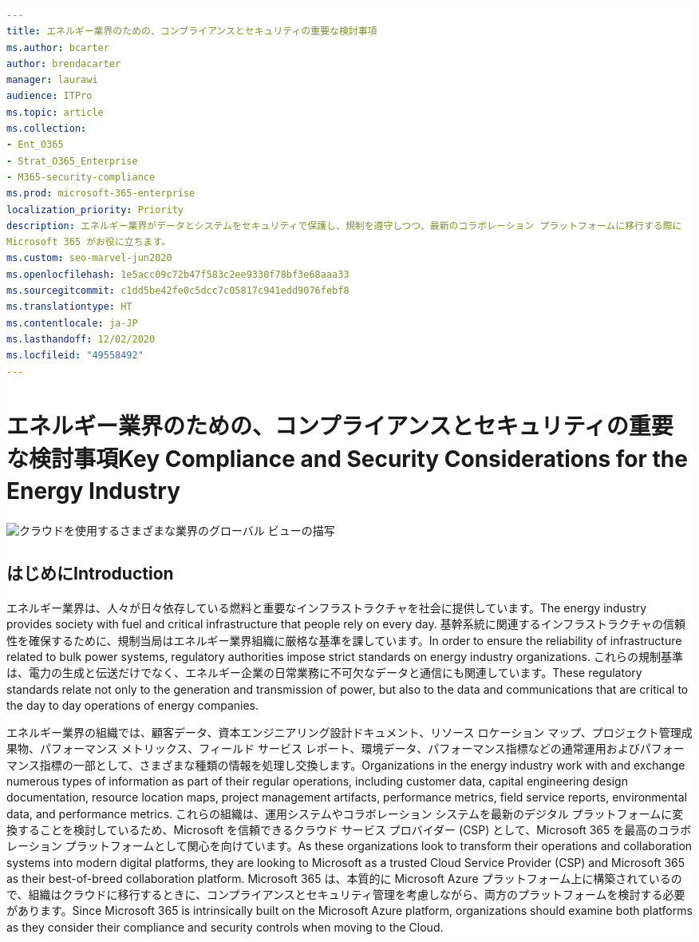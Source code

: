 ```yaml
---
title: エネルギー業界のための、コンプライアンスとセキュリティの重要な検討事項
ms.author: bcarter
author: brendacarter
manager: laurawi
audience: ITPro
ms.topic: article
ms.collection:
- Ent_O365
- Strat_O365_Enterprise
- M365-security-compliance
ms.prod: microsoft-365-enterprise
localization_priority: Priority
description: エネルギー業界がデータとシステムをセキュリティで保護し、規制を遵守しつつ、最新のコラボレーション プラットフォームに移行する際に Microsoft 365 がお役に立ちます。
ms.custom: seo-marvel-jun2020
ms.openlocfilehash: 1e5acc09c72b47f583c2ee9330f78bf3e68aaa33
ms.sourcegitcommit: c1dd5be42fe0c5dcc7c05817c941edd9076febf8
ms.translationtype: HT
ms.contentlocale: ja-JP
ms.lasthandoff: 12/02/2020
ms.locfileid: "49558492"
---
```

# <a name="key-compliance-and-security-considerations-for-the-energy-industry"></a><span data-ttu-id="beae5-103">エネルギー業界のための、コンプライアンスとセキュリティの重要な検討事項</span><span class="sxs-lookup"><span data-stu-id="beae5-103">Key Compliance and Security Considerations for the Energy Industry</span></span>
![クラウドを使用するさまざまな業界のグローバル ビューの描写](../media/solution-arch-center/MSC17_global_016.png)
## <a name="introduction"></a><span data-ttu-id="beae5-105">はじめに</span><span class="sxs-lookup"><span data-stu-id="beae5-105">Introduction</span></span>
<span data-ttu-id="beae5-106">エネルギー業界は、人々が日々依存している燃料と重要なインフラストラクチャを社会に提供しています。</span><span class="sxs-lookup"><span data-stu-id="beae5-106">The energy industry provides society with fuel and critical infrastructure that people rely on every day.</span></span> <span data-ttu-id="beae5-107">基幹系統に関連するインフラストラクチャの信頼性を確保するために、規制当局はエネルギー業界組織に厳格な基準を課しています。</span><span class="sxs-lookup"><span data-stu-id="beae5-107">In order to ensure the reliability of infrastructure related to bulk power systems, regulatory authorities impose strict standards on energy industry organizations.</span></span> <span data-ttu-id="beae5-108">これらの規制基準は、電力の生成と伝送だけでなく、エネルギー企業の日常業務に不可欠なデータと通信にも関連しています。</span><span class="sxs-lookup"><span data-stu-id="beae5-108">These regulatory standards relate not only to the generation and transmission of power, but also to the data and communications that are critical to the day to day operations of energy companies.</span></span> 

<span data-ttu-id="beae5-109">エネルギー業界の組織では、顧客データ、資本エンジニアリング設計ドキュメント、リソース ロケーション マップ、プロジェクト管理成果物、パフォーマンス メトリックス、フィールド サービス レポート、環境データ、パフォーマンス指標などの通常運用およびパフォーマンス指標の一部として、さまざまな種類の情報を処理し交換します。</span><span class="sxs-lookup"><span data-stu-id="beae5-109">Organizations in the energy industry work with and exchange numerous types of information as part of their regular operations, including customer data, capital engineering design documentation, resource location maps, project management artifacts, performance metrics, field service reports, environmental data, and performance metrics.</span></span> <span data-ttu-id="beae5-110">これらの組織は、運用システムやコラボレーション システムを最新のデジタル プラットフォームに変換することを検討しているため、Microsoft を信頼できるクラウド サービス プロバイダー (CSP) として、Microsoft 365 を最高のコラボレーション プラットフォームとして関心を向けています。</span><span class="sxs-lookup"><span data-stu-id="beae5-110">As these organizations look to transform their operations and collaboration systems into modern digital platforms, they are looking to Microsoft as a trusted Cloud Service Provider (CSP) and Microsoft 365 as their best-of-breed collaboration platform.</span></span> <span data-ttu-id="beae5-111">Microsoft 365 は、本質的に Microsoft Azure プラットフォーム上に構築されているので、組織はクラウドに移行するときに、コンプライアンスとセキュリティ管理を考慮しながら、両方のプラットフォームを検討する必要があります。</span><span class="sxs-lookup"><span data-stu-id="beae5-111">Since Microsoft 365 is intrinsically built on the Microsoft Azure platform, organizations should examine both platforms as they consider their compliance and security controls when moving to the Cloud.</span></span>